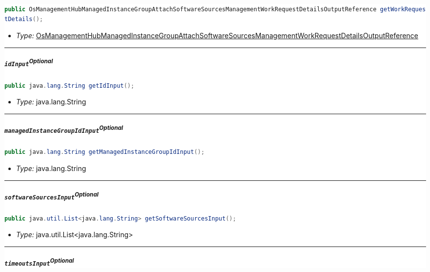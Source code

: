 ```java
public OsManagementHubManagedInstanceGroupAttachSoftwareSourcesManagementWorkRequestDetailsOutputReference getWorkRequestDetails();
```

- *Type:* <a href="#rhizo-co-terraform-provider-oci.osManagementHubManagedInstanceGroupAttachSoftwareSourcesManagement.OsManagementHubManagedInstanceGroupAttachSoftwareSourcesManagementWorkRequestDetailsOutputReference">OsManagementHubManagedInstanceGroupAttachSoftwareSourcesManagementWorkRequestDetailsOutputReference</a>

---

##### `idInput`<sup>Optional</sup> <a name="idInput" id="rhizo-co-terraform-provider-oci.osManagementHubManagedInstanceGroupAttachSoftwareSourcesManagement.OsManagementHubManagedInstanceGroupAttachSoftwareSourcesManagement.property.idInput"></a>

```java
public java.lang.String getIdInput();
```

- *Type:* java.lang.String

---

##### `managedInstanceGroupIdInput`<sup>Optional</sup> <a name="managedInstanceGroupIdInput" id="rhizo-co-terraform-provider-oci.osManagementHubManagedInstanceGroupAttachSoftwareSourcesManagement.OsManagementHubManagedInstanceGroupAttachSoftwareSourcesManagement.property.managedInstanceGroupIdInput"></a>

```java
public java.lang.String getManagedInstanceGroupIdInput();
```

- *Type:* java.lang.String

---

##### `softwareSourcesInput`<sup>Optional</sup> <a name="softwareSourcesInput" id="rhizo-co-terraform-provider-oci.osManagementHubManagedInstanceGroupAttachSoftwareSourcesManagement.OsManagementHubManagedInstanceGroupAttachSoftwareSourcesManagement.property.softwareSourcesInput"></a>

```java
public java.util.List<java.lang.String> getSoftwareSourcesInput();
```

- *Type:* java.util.List<java.lang.String>

---

##### `timeoutsInput`<sup>Optional</sup> <a name="timeoutsInput" id="rhizo-co-terraform-provider-oci.osManagementHubManagedInstanceGroupAttachSoftwareSourcesManagement.OsManagementHubManagedInstanceGroupAttachSoftwareSourcesManagement.property.timeoutsInput"></a>
